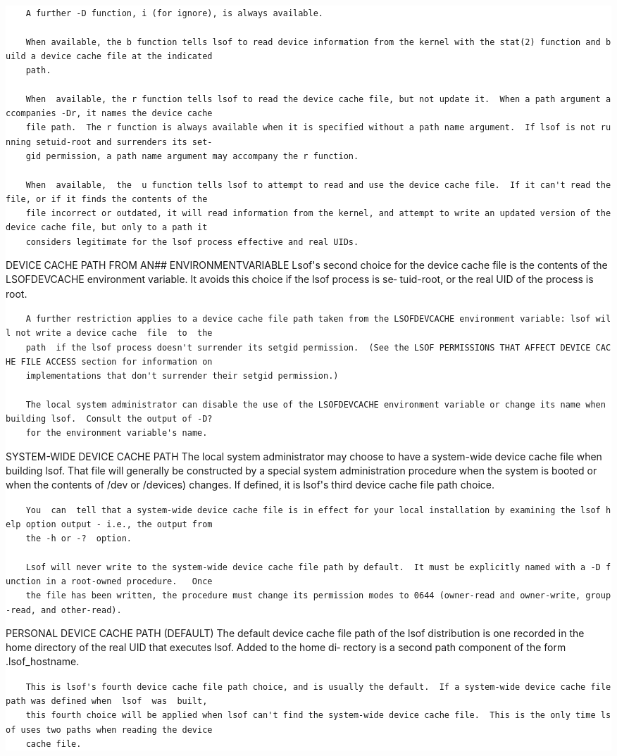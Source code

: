         A further -D function, i (for ignore), is always available.
 
        When available, the b function tells lsof to read device information from the kernel with the stat(2) function and build a device cache file at the indicated
        path.
 
        When  available, the r function tells lsof to read the device cache file, but not update it.  When a path argument accompanies -Dr, it names the device cache
        file path.  The r function is always available when it is specified without a path name argument.  If lsof is not running setuid-root and surrenders its set‐
        gid permission, a path name argument may accompany the r function.
 
        When  available,  the  u function tells lsof to attempt to read and use the device cache file.  If it can't read the file, or if it finds the contents of the
        file incorrect or outdated, it will read information from the kernel, and attempt to write an updated version of the device cache file, but only to a path it
        considers legitimate for the lsof process effective and real UIDs.
 
 DEVICE CACHE PATH FROM AN## ENVIRONMENTVARIABLE
        Lsof's  second  choice  for the device cache file is the contents of the LSOFDEVCACHE environment variable.  It avoids this choice if the lsof process is se‐
        tuid-root, or the real UID of the process is root.
 
        A further restriction applies to a device cache file path taken from the LSOFDEVCACHE environment variable: lsof will not write a device cache  file  to  the
        path  if the lsof process doesn't surrender its setgid permission.  (See the LSOF PERMISSIONS THAT AFFECT DEVICE CACHE FILE ACCESS section for information on
        implementations that don't surrender their setgid permission.)
 
        The local system administrator can disable the use of the LSOFDEVCACHE environment variable or change its name when building lsof.  Consult the output of -D?
        for the environment variable's name.
 
 SYSTEM-WIDE DEVICE CACHE PATH
        The  local  system administrator may choose to have a system-wide device cache file when building lsof.  That file will generally be constructed by a special
        system administration procedure when the system is booted or when the contents of /dev or /devices) changes.  If defined, it is  lsof's  third  device  cache
        file path choice.
 
        You  can  tell that a system-wide device cache file is in effect for your local installation by examining the lsof help option output - i.e., the output from
        the -h or -?  option.
 
        Lsof will never write to the system-wide device cache file path by default.  It must be explicitly named with a -D function in a root-owned procedure.   Once
        the file has been written, the procedure must change its permission modes to 0644 (owner-read and owner-write, group-read, and other-read).
 
 PERSONAL DEVICE CACHE PATH (DEFAULT)
        The  default device cache file path of the lsof distribution is one recorded in the home directory of the real UID that executes lsof.  Added to the home di‐
        rectory is a second path component of the form .lsof_hostname.
 
        This is lsof's fourth device cache file path choice, and is usually the default.  If a system-wide device cache file path was defined when  lsof  was  built,
        this fourth choice will be applied when lsof can't find the system-wide device cache file.  This is the only time lsof uses two paths when reading the device
        cache file.
 